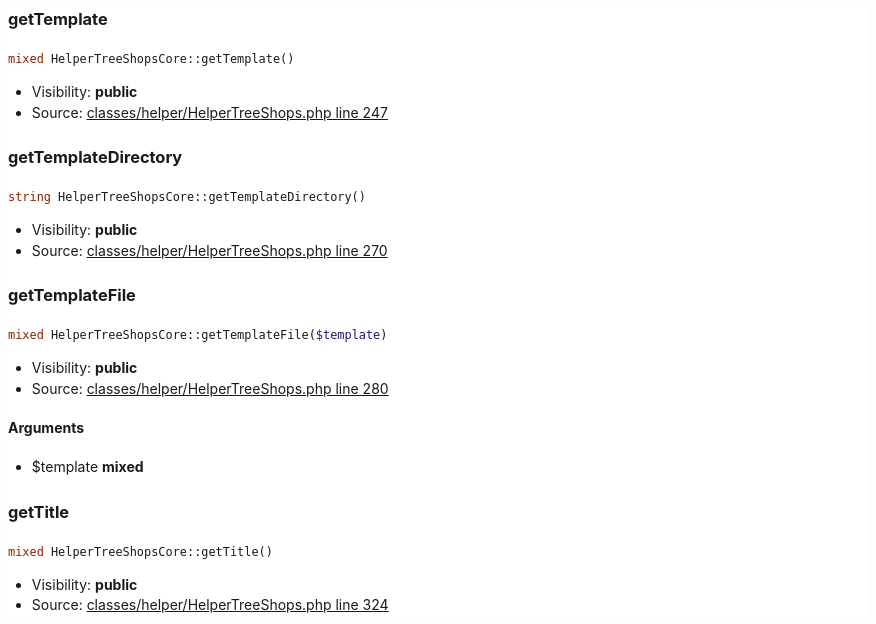 ### <a name="method-getTemplate"></a>getTemplate

```php
mixed HelperTreeShopsCore::getTemplate()
```





* Visibility: **public**
* Source: [classes/helper/HelperTreeShops.php line 247](https://github.com/PrestaShop/PrestaShop/blob/1.6.1.1/classes/helper/HelperTreeShops.php#L247)




### <a name="method-getTemplateDirectory"></a>getTemplateDirectory

```php
string HelperTreeShopsCore::getTemplateDirectory()
```





* Visibility: **public**
* Source: [classes/helper/HelperTreeShops.php line 270](https://github.com/PrestaShop/PrestaShop/blob/1.6.1.1/classes/helper/HelperTreeShops.php#L270)




### <a name="method-getTemplateFile"></a>getTemplateFile

```php
mixed HelperTreeShopsCore::getTemplateFile($template)
```





* Visibility: **public**
* Source: [classes/helper/HelperTreeShops.php line 280](https://github.com/PrestaShop/PrestaShop/blob/1.6.1.1/classes/helper/HelperTreeShops.php#L280)


#### Arguments
* $template **mixed**



### <a name="method-getTitle"></a>getTitle

```php
mixed HelperTreeShopsCore::getTitle()
```





* Visibility: **public**
* Source: [classes/helper/HelperTreeShops.php line 324](https://github.com/PrestaShop/PrestaShop/blob/1.6.1.1/classes/helper/HelperTreeShops.php#L324)

